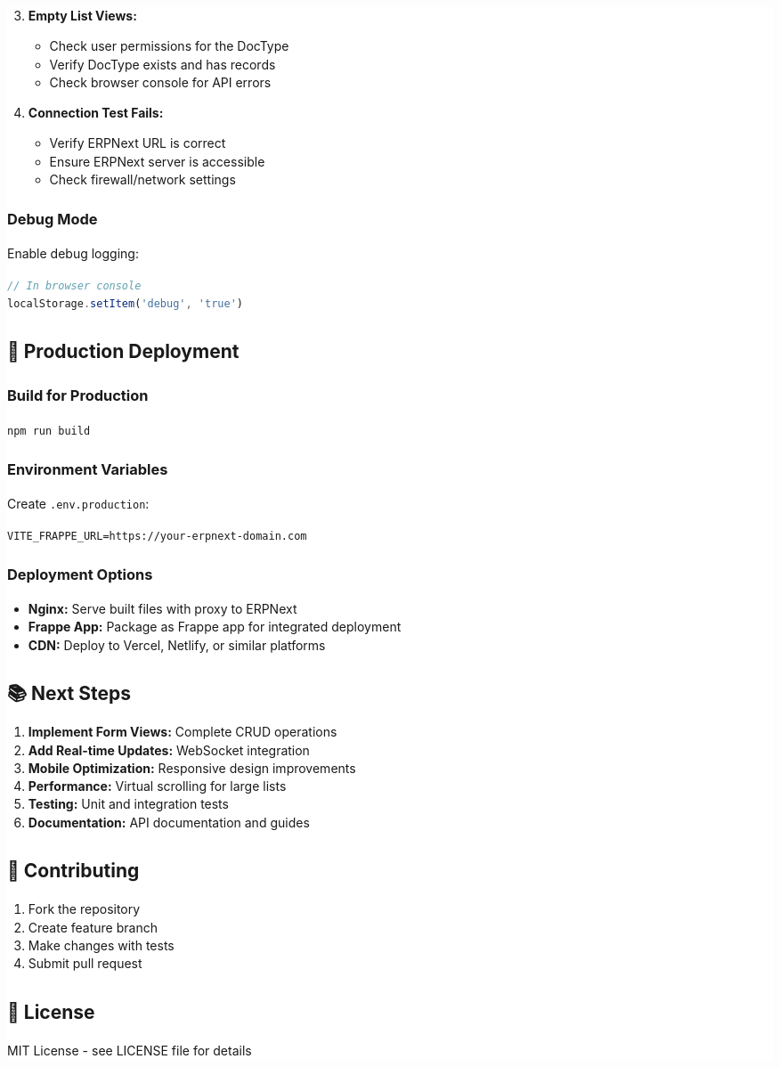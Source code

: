 3. **Empty List Views:**
   - Check user permissions for the DocType
   - Verify DocType exists and has records
   - Check browser console for API errors

4. **Connection Test Fails:**
   - Verify ERPNext URL is correct
   - Ensure ERPNext server is accessible
   - Check firewall/network settings

### Debug Mode
Enable debug logging:
```typescript
// In browser console
localStorage.setItem('debug', 'true')
```

## 🚀 Production Deployment

### Build for Production
```bash
npm run build
```

### Environment Variables
Create `.env.production`:
```env
VITE_FRAPPE_URL=https://your-erpnext-domain.com
```

### Deployment Options
- **Nginx:** Serve built files with proxy to ERPNext
- **Frappe App:** Package as Frappe app for integrated deployment
- **CDN:** Deploy to Vercel, Netlify, or similar platforms

## 📚 Next Steps

1. **Implement Form Views:** Complete CRUD operations
2. **Add Real-time Updates:** WebSocket integration
3. **Mobile Optimization:** Responsive design improvements
4. **Performance:** Virtual scrolling for large lists
5. **Testing:** Unit and integration tests
6. **Documentation:** API documentation and guides

## 🤝 Contributing

1. Fork the repository
2. Create feature branch
3. Make changes with tests
4. Submit pull request

## 📄 License

MIT License - see LICENSE file for details